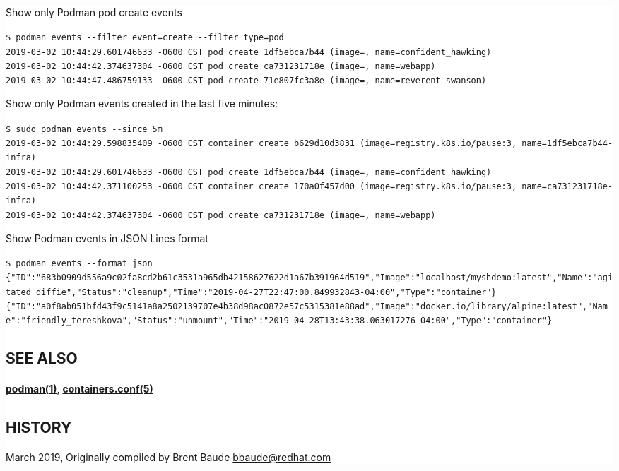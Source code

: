 Show only Podman pod create events

```
$ podman events --filter event=create --filter type=pod
2019-03-02 10:44:29.601746633 -0600 CST pod create 1df5ebca7b44 (image=, name=confident_hawking)
2019-03-02 10:44:42.374637304 -0600 CST pod create ca731231718e (image=, name=webapp)
2019-03-02 10:44:47.486759133 -0600 CST pod create 71e807fc3a8e (image=, name=reverent_swanson)
```

Show only Podman events created in the last five minutes:

```
$ sudo podman events --since 5m
2019-03-02 10:44:29.598835409 -0600 CST container create b629d10d3831 (image=registry.k8s.io/pause:3, name=1df5ebca7b44-infra)
2019-03-02 10:44:29.601746633 -0600 CST pod create 1df5ebca7b44 (image=, name=confident_hawking)
2019-03-02 10:44:42.371100253 -0600 CST container create 170a0f457d00 (image=registry.k8s.io/pause:3, name=ca731231718e-infra)
2019-03-02 10:44:42.374637304 -0600 CST pod create ca731231718e (image=, name=webapp)
```

Show Podman events in JSON Lines format

```
$ podman events --format json
{"ID":"683b0909d556a9c02fa8cd2b61c3531a965db42158627622d1a67b391964d519","Image":"localhost/myshdemo:latest","Name":"agitated_diffie","Status":"cleanup","Time":"2019-04-27T22:47:00.849932843-04:00","Type":"container"}
{"ID":"a0f8ab051bfd43f9c5141a8a2502139707e4b38d98ac0872e57c5315381e88ad","Image":"docker.io/library/alpine:latest","Name":"friendly_tereshkova","Status":"unmount","Time":"2019-04-28T13:43:38.063017276-04:00","Type":"container"}
```

## SEE ALSO

**[podman(1)](podman.md)**, **[containers.conf(5)](https://github.com/containers/common/blob/main/docs/containers.conf.5.md)**

## HISTORY

March 2019, Originally compiled by Brent Baude <bbaude@redhat.com>
